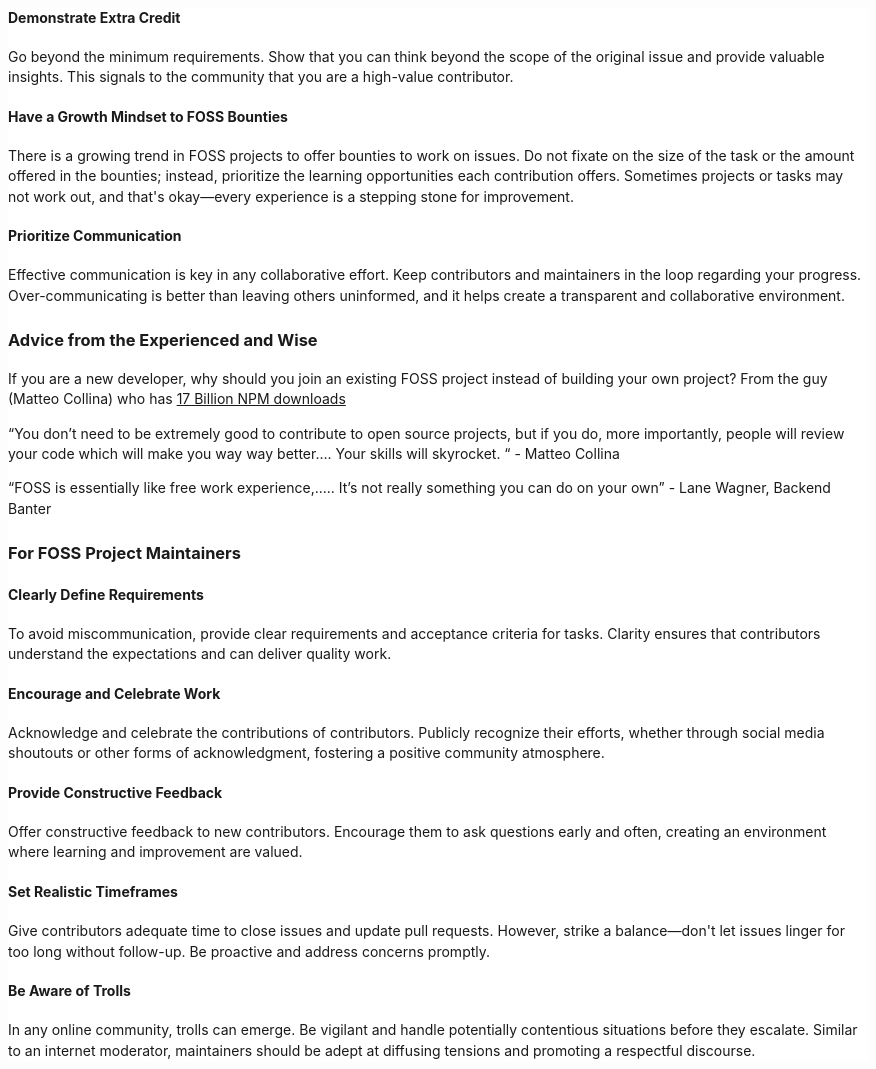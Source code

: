 #### Demonstrate Extra Credit
Go beyond the minimum requirements. Show that you can think beyond the scope of the original issue and provide valuable insights. This signals to the community that you are a high-value contributor.

#### Have a Growth Mindset to FOSS Bounties
There is a growing trend in FOSS projects to offer bounties to work on issues. Do not fixate on the size of the task or the amount offered in the bounties; instead, prioritize the learning opportunities each contribution offers. Sometimes projects or tasks may not work out, and that's okay—every experience is a stepping stone for improvement.

#### Prioritize Communication
Effective communication is key in any collaborative effort. Keep contributors and maintainers in the loop regarding your progress. Over-communicating is better than leaving others uninformed, and it helps create a transparent and collaborative environment.

### Advice from the Experienced and Wise

If you are a new developer, why should you join an existing FOSS project instead of building your own project?  From the guy (Matteo Collina) who has [17 Billion NPM downloads](https://youtu.be/4aYQ0QPUikg?feature=shared&t=729)


<iframe width="560" height="315" src="https://www.youtube.com/embed/4aYQ0QPUikg?si=9J2frio8Ho29KqhA&amp;start=731" title="YouTube video player" frameborder="0" allow="accelerometer; autoplay; clipboard-write; encrypted-media; gyroscope; picture-in-picture; web-share" allowfullscreen></iframe>

“You don’t need to be extremely good to contribute to open source projects, but if you do, more importantly, people will review your code which will make you way way better…. Your skills will skyrocket. “ - Matteo Collina

“FOSS is essentially like free work experience,..... It’s not really something you can do on your own” - Lane Wagner, Backend Banter


### For FOSS Project Maintainers

#### Clearly Define Requirements
To avoid miscommunication, provide clear requirements and acceptance criteria for tasks. Clarity ensures that contributors understand the expectations and can deliver quality work.

#### Encourage and Celebrate Work
Acknowledge and celebrate the contributions of contributors. Publicly recognize their efforts, whether through social media shoutouts or other forms of acknowledgment, fostering a positive community atmosphere.

#### Provide Constructive Feedback
Offer constructive feedback to new contributors. Encourage them to ask questions early and often, creating an environment where learning and improvement are valued.

#### Set Realistic Timeframes
Give contributors adequate time to close issues and update pull requests. However, strike a balance—don't let issues linger for too long without follow-up. Be proactive and address concerns promptly.

#### Be Aware of Trolls
In any online community, trolls can emerge. Be vigilant and handle potentially contentious situations before they escalate. Similar to an internet moderator, maintainers should be adept at diffusing tensions and promoting a respectful discourse.
